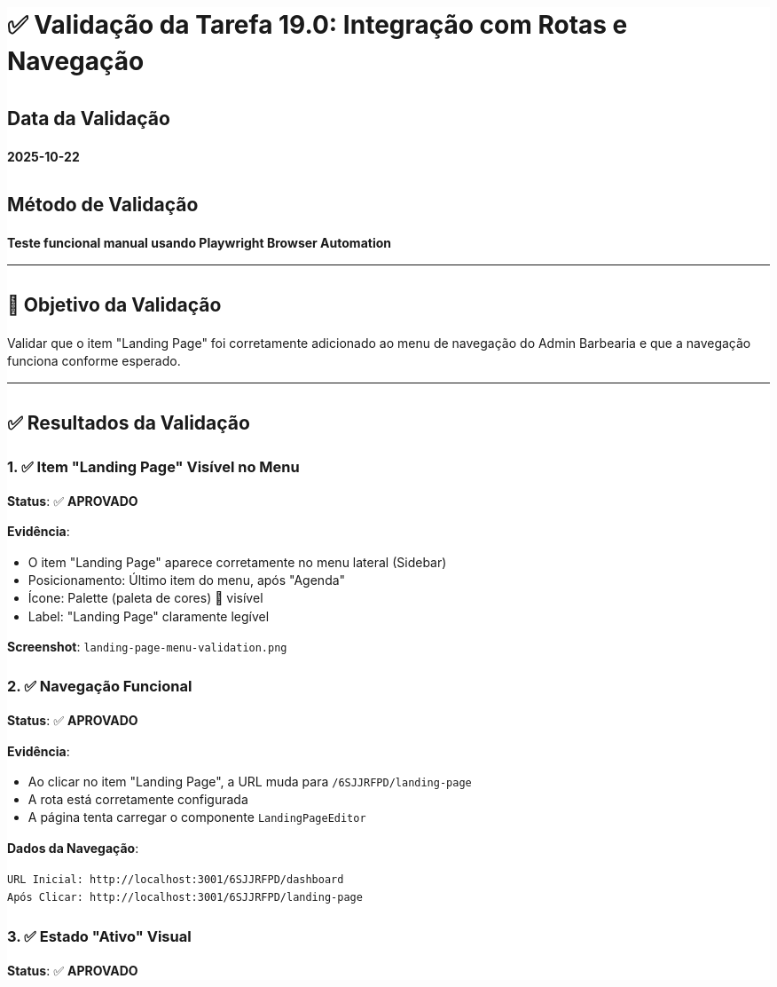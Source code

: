 # ✅ Validação da Tarefa 19.0: Integração com Rotas e Navegação

## Data da Validação
**2025-10-22**

## Método de Validação
**Teste funcional manual usando Playwright Browser Automation**

---

## 🎯 Objetivo da Validação

Validar que o item "Landing Page" foi corretamente adicionado ao menu de navegação do Admin Barbearia e que a navegação funciona conforme esperado.

---

## ✅ Resultados da Validação

### 1. ✅ Item "Landing Page" Visível no Menu

**Status**: ✅ **APROVADO**

**Evidência**:
- O item "Landing Page" aparece corretamente no menu lateral (Sidebar)
- Posicionamento: Último item do menu, após "Agenda"
- Ícone: Palette (paleta de cores) 🎨 visível
- Label: "Landing Page" claramente legível

**Screenshot**: `landing-page-menu-validation.png`

### 2. ✅ Navegação Funcional

**Status**: ✅ **APROVADO**

**Evidência**:
- Ao clicar no item "Landing Page", a URL muda para `/6SJJRFPD/landing-page`
- A rota está corretamente configurada
- A página tenta carregar o componente `LandingPageEditor`

**Dados da Navegação**:
```
URL Inicial: http://localhost:3001/6SJJRFPD/dashboard
Após Clicar: http://localhost:3001/6SJJRFPD/landing-page
```

### 3. ✅ Estado "Ativo" Visual

**Status**: ✅ **APROVADO**
